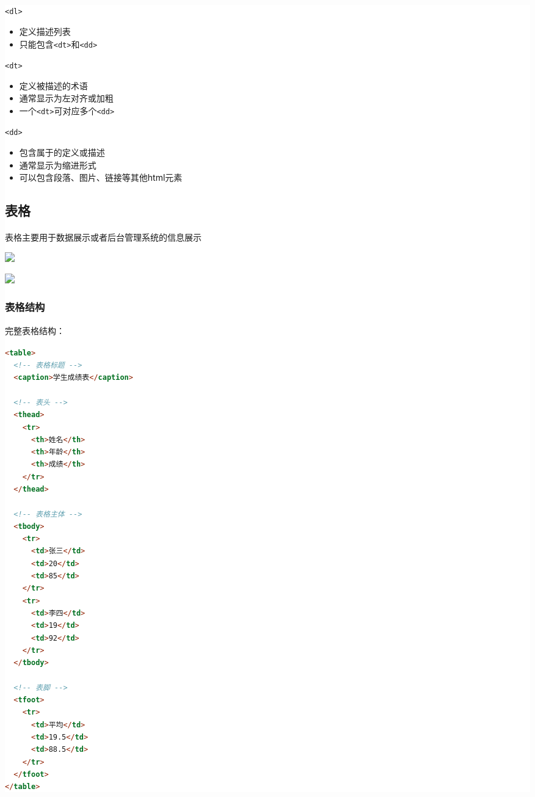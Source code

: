   `<dl>`
  - 定义描述列表
  - 只能包含`<dt>`和`<dd>`

  `<dt>`
  - 定义被描述的术语
  - 通常显示为左对齐或加粗
  - 一个`<dt>`可对应多个`<dd>`

  `<dd>`
  - 包含属于的定义或描述
  - 通常显示为缩进形式
  - 可以包含段落、图片、链接等其他html元素

## 表格

表格主要用于数据展示或者后台管理系统的信息展示

![](https://raw.githubusercontent.com/AliceSpring123/img/main/jjjiidssdaxxx.png)

![](https://raw.githubusercontent.com/AliceSpring123/img/main/xjjjjjjssadas.png)

### 表格结构

完整表格结构：

```html
<table>
  <!-- 表格标题 -->
  <caption>学生成绩表</caption>
  
  <!-- 表头 -->
  <thead>
    <tr>
      <th>姓名</th>
      <th>年龄</th>
      <th>成绩</th>
    </tr>
  </thead>
  
  <!-- 表格主体 -->
  <tbody>
    <tr>
      <td>张三</td>
      <td>20</td>
      <td>85</td>
    </tr>
    <tr>
      <td>李四</td>
      <td>19</td>
      <td>92</td>
    </tr>
  </tbody>
  
  <!-- 表脚 -->
  <tfoot>
    <tr>
      <td>平均</td>
      <td>19.5</td>
      <td>88.5</td>
    </tr>
  </tfoot>
</table>

```